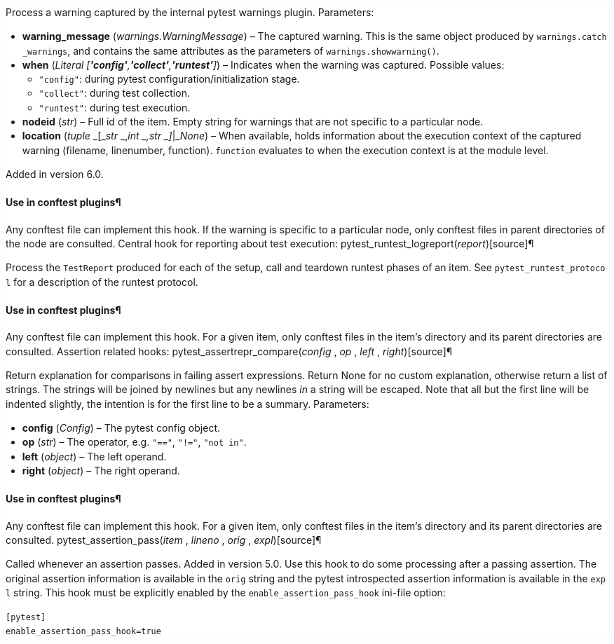 Process a warning captured by the internal pytest warnings plugin.
Parameters:
    
  * **warning_message** (_warnings.WarningMessage_) – The captured warning. This is the same object produced by `warnings.catch_warnings`, and contains the same attributes as the parameters of `warnings.showwarning()`.
  * **when** (_Literal_ _[__'config'__,__'collect'__,__'runtest'__]_) – 
Indicates when the warning was captured. Possible values:
    * `"config"`: during pytest configuration/initialization stage.
    * `"collect"`: during test collection.
    * `"runtest"`: during test execution.
  * **nodeid** (_str_) – Full id of the item. Empty string for warnings that are not specific to a particular node.
  * **location** (_tuple_ _[__str_ _,__int_ _,__str_ _]__|__None_) – When available, holds information about the execution context of the captured warning (filename, linenumber, function). `function` evaluates to <module> when the execution context is at the module level.


Added in version 6.0.
#### Use in conftest plugins¶
Any conftest file can implement this hook. If the warning is specific to a particular node, only conftest files in parent directories of the node are consulted.
Central hook for reporting about test execution:
pytest_runtest_logreport(_report_)[source]¶
    
Process the `TestReport` produced for each of the setup, call and teardown runtest phases of an item.
See `pytest_runtest_protocol` for a description of the runtest protocol.
#### Use in conftest plugins¶
Any conftest file can implement this hook. For a given item, only conftest files in the item’s directory and its parent directories are consulted.
Assertion related hooks:
pytest_assertrepr_compare(_config_ , _op_ , _left_ , _right_)[source]¶
    
Return explanation for comparisons in failing assert expressions.
Return None for no custom explanation, otherwise return a list of strings. The strings will be joined by newlines but any newlines _in_ a string will be escaped. Note that all but the first line will be indented slightly, the intention is for the first line to be a summary.
Parameters:
    
  * **config** (_Config_) – The pytest config object.
  * **op** (_str_) – The operator, e.g. `"=="`, `"!="`, `"not in"`.
  * **left** (_object_) – The left operand.
  * **right** (_object_) – The right operand.


#### Use in conftest plugins¶
Any conftest file can implement this hook. For a given item, only conftest files in the item’s directory and its parent directories are consulted.
pytest_assertion_pass(_item_ , _lineno_ , _orig_ , _expl_)[source]¶
    
Called whenever an assertion passes.
Added in version 5.0.
Use this hook to do some processing after a passing assertion. The original assertion information is available in the `orig` string and the pytest introspected assertion information is available in the `expl` string.
This hook must be explicitly enabled by the `enable_assertion_pass_hook` ini-file option:
```
[pytest]
enable_assertion_pass_hook=true

```
